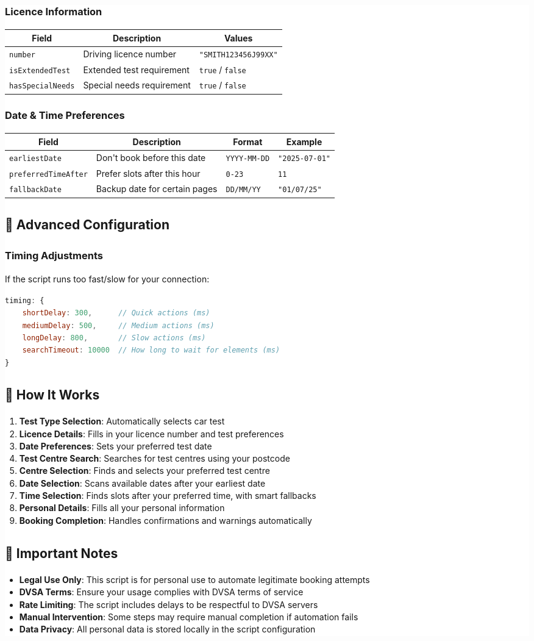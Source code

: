 ### Licence Information
| Field | Description | Values |
|-------|-------------|--------|
| `number` | Driving licence number | `"SMITH123456J99XX"` |
| `isExtendedTest` | Extended test requirement | `true` / `false` |
| `hasSpecialNeeds` | Special needs requirement | `true` / `false` |

### Date & Time Preferences
| Field | Description | Format | Example |
|-------|-------------|--------|---------|
| `earliestDate` | Don't book before this date | `YYYY-MM-DD` | `"2025-07-01"` |
| `preferredTimeAfter` | Prefer slots after this hour | `0-23` | `11` |
| `fallbackDate` | Backup date for certain pages | `DD/MM/YY` | `"01/07/25"` |

## 🔧 Advanced Configuration

### Timing Adjustments
If the script runs too fast/slow for your connection:

```javascript
timing: {
    shortDelay: 300,      // Quick actions (ms)
    mediumDelay: 500,     // Medium actions (ms)
    longDelay: 800,       // Slow actions (ms)
    searchTimeout: 10000  // How long to wait for elements (ms)
}
```

## 🎯 How It Works

1. **Test Type Selection**: Automatically selects car test
2. **Licence Details**: Fills in your licence number and test preferences
3. **Date Preferences**: Sets your preferred test date
4. **Test Centre Search**: Searches for test centres using your postcode
5. **Centre Selection**: Finds and selects your preferred test centre
6. **Date Selection**: Scans available dates after your earliest date
7. **Time Selection**: Finds slots after your preferred time, with smart fallbacks
8. **Personal Details**: Fills all your personal information
9. **Booking Completion**: Handles confirmations and warnings automatically

## 🚨 Important Notes

- **Legal Use Only**: This script is for personal use to automate legitimate booking attempts
- **DVSA Terms**: Ensure your usage complies with DVSA terms of service
- **Rate Limiting**: The script includes delays to be respectful to DVSA servers
- **Manual Intervention**: Some steps may require manual completion if automation fails
- **Data Privacy**: All personal data is stored locally in the script configuration
